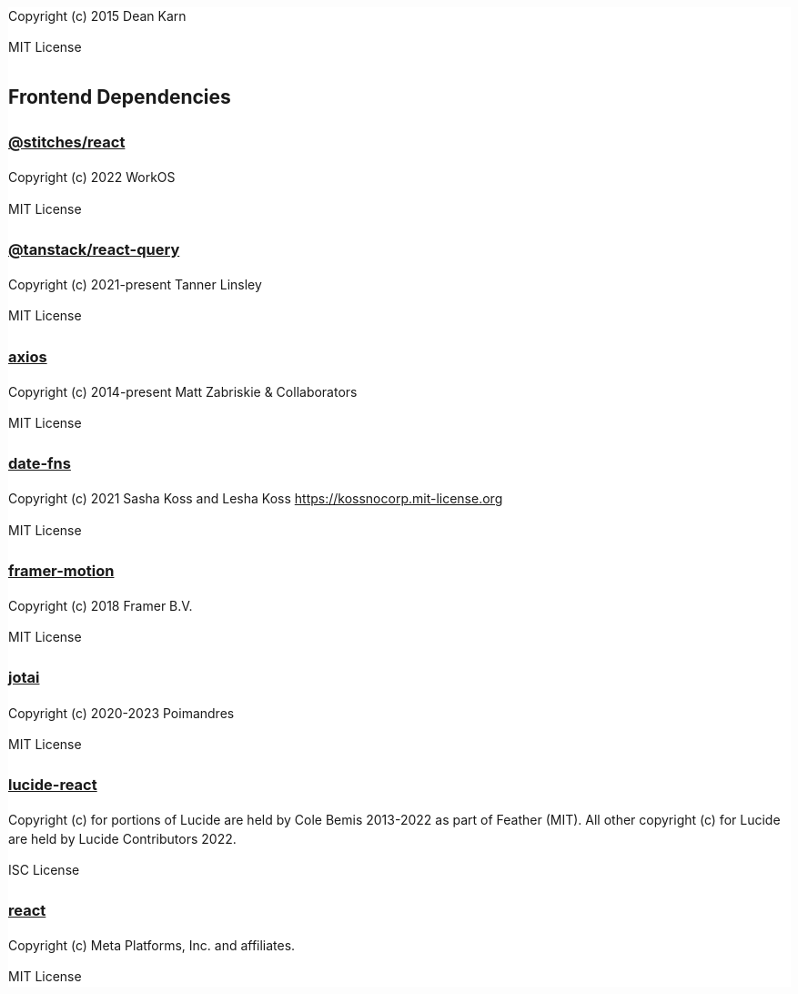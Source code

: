 Copyright (c) 2015 Dean Karn

MIT License

## Frontend Dependencies

### [@stitches/react](https://github.com/stitchesjs/stitches)

Copyright (c) 2022 WorkOS

MIT License

### [@tanstack/react-query](https://github.com/tanstack/query)

Copyright (c) 2021-present Tanner Linsley

MIT License

### [axios](https://github.com/axios/axios)

Copyright (c) 2014-present Matt Zabriskie & Collaborators

MIT License

### [date-fns](https://github.com/date-fns/date-fns)

Copyright (c) 2021 Sasha Koss and Lesha Koss <https://kossnocorp.mit-license.org>

MIT License

### [framer-motion](https://github.com/framer/motion)

Copyright (c) 2018 Framer B.V.

MIT License

### [jotai](https://github.com/pmndrs/jotai)

Copyright (c) 2020-2023 Poimandres

MIT License

### [lucide-react](https://github.com/lucide-icons/lucide)

Copyright (c) for portions of Lucide are held by Cole Bemis 2013-2022 as part of Feather (MIT). All other copyright (c) for Lucide are held by Lucide Contributors 2022.

ISC License

### [react](https://github.com/facebook/react)

Copyright (c) Meta Platforms, Inc. and affiliates.

MIT License
